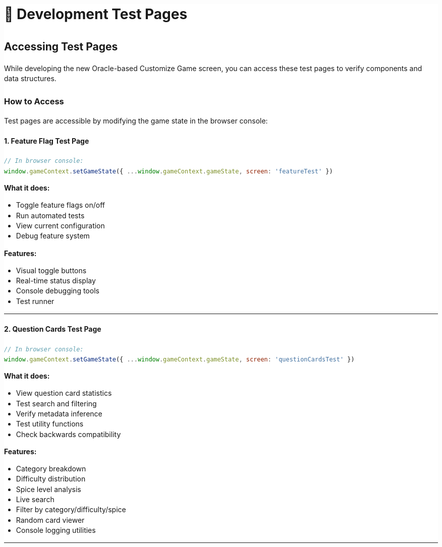# 🧪 Development Test Pages

## Accessing Test Pages

While developing the new Oracle-based Customize Game screen, you can access these test pages to verify components and data structures.

### How to Access

Test pages are accessible by modifying the game state in the browser console:

#### 1. Feature Flag Test Page

```javascript
// In browser console:
window.gameContext.setGameState({ ...window.gameContext.gameState, screen: 'featureTest' })
```

**What it does:**
- Toggle feature flags on/off
- Run automated tests
- View current configuration
- Debug feature system

**Features:**
- Visual toggle buttons
- Real-time status display
- Console debugging tools
- Test runner

---

#### 2. Question Cards Test Page

```javascript
// In browser console:
window.gameContext.setGameState({ ...window.gameContext.gameState, screen: 'questionCardsTest' })
```

**What it does:**
- View question card statistics
- Test search and filtering
- Verify metadata inference
- Test utility functions
- Check backwards compatibility

**Features:**
- Category breakdown
- Difficulty distribution
- Spice level analysis
- Live search
- Filter by category/difficulty/spice
- Random card viewer
- Console logging utilities

---